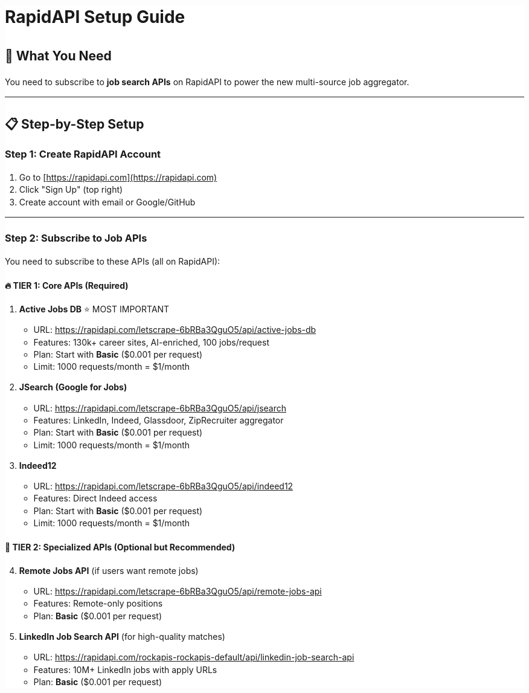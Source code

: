 # RapidAPI Setup Guide

## 🎯 What You Need

You need to subscribe to **job search APIs** on RapidAPI to power the new multi-source job aggregator.

---

## 📋 Step-by-Step Setup

### **Step 1: Create RapidAPI Account**

1. Go to [https://rapidapi.com](https://rapidapi.com)
2. Click "Sign Up" (top right)
3. Create account with email or Google/GitHub

---

### **Step 2: Subscribe to Job APIs**

You need to subscribe to these APIs (all on RapidAPI):

#### **🔥 TIER 1: Core APIs (Required)**

1. **Active Jobs DB** ⭐ MOST IMPORTANT
   - URL: https://rapidapi.com/letscrape-6bRBa3QguO5/api/active-jobs-db
   - Features: 130k+ career sites, AI-enriched, 100 jobs/request
   - Plan: Start with **Basic** ($0.001 per request)
   - Limit: 1000 requests/month = $1/month

2. **JSearch (Google for Jobs)**
   - URL: https://rapidapi.com/letscrape-6bRBa3QguO5/api/jsearch
   - Features: LinkedIn, Indeed, Glassdoor, ZipRecruiter aggregator
   - Plan: Start with **Basic** ($0.001 per request)
   - Limit: 1000 requests/month = $1/month

3. **Indeed12**
   - URL: https://rapidapi.com/letscrape-6bRBa3QguO5/api/indeed12
   - Features: Direct Indeed access
   - Plan: Start with **Basic** ($0.001 per request)
   - Limit: 1000 requests/month = $1/month

#### **🎯 TIER 2: Specialized APIs (Optional but Recommended)**

4. **Remote Jobs API** (if users want remote jobs)
   - URL: https://rapidapi.com/letscrape-6bRBa3QguO5/api/remote-jobs-api
   - Features: Remote-only positions
   - Plan: **Basic** ($0.001 per request)

5. **LinkedIn Job Search API** (for high-quality matches)
   - URL: https://rapidapi.com/rockapis-rockapis-default/api/linkedin-job-search-api
   - Features: 10M+ LinkedIn jobs with apply URLs
   - Plan: **Basic** ($0.001 per request)

